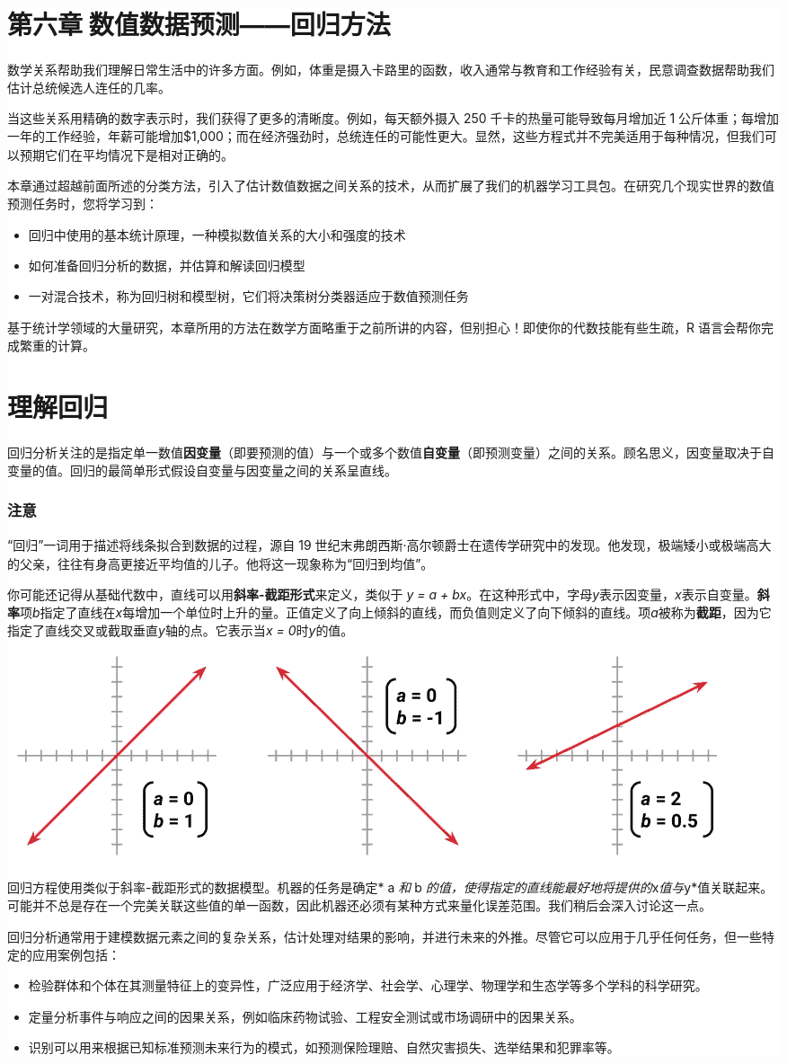 # 第六章 数值数据预测——回归方法

数学关系帮助我们理解日常生活中的许多方面。例如，体重是摄入卡路里的函数，收入通常与教育和工作经验有关，民意调查数据帮助我们估计总统候选人连任的几率。

当这些关系用精确的数字表示时，我们获得了更多的清晰度。例如，每天额外摄入 250 千卡的热量可能导致每月增加近 1 公斤体重；每增加一年的工作经验，年薪可能增加$1,000；而在经济强劲时，总统连任的可能性更大。显然，这些方程式并不完美适用于每种情况，但我们可以预期它们在平均情况下是相对正确的。

本章通过超越前面所述的分类方法，引入了估计数值数据之间关系的技术，从而扩展了我们的机器学习工具包。在研究几个现实世界的数值预测任务时，您将学习到：

+   回归中使用的基本统计原理，一种模拟数值关系的大小和强度的技术

+   如何准备回归分析的数据，并估算和解读回归模型

+   一对混合技术，称为回归树和模型树，它们将决策树分类器适应于数值预测任务

基于统计学领域的大量研究，本章所用的方法在数学方面略重于之前所讲的内容，但别担心！即使你的代数技能有些生疏，R 语言会帮你完成繁重的计算。

# 理解回归

回归分析关注的是指定单一数值**因变量**（即要预测的值）与一个或多个数值**自变量**（即预测变量）之间的关系。顾名思义，因变量取决于自变量的值。回归的最简单形式假设自变量与因变量之间的关系呈直线。

### 注意

“回归”一词用于描述将线条拟合到数据的过程，源自 19 世纪末弗朗西斯·高尔顿爵士在遗传学研究中的发现。他发现，极端矮小或极端高大的父亲，往往有身高更接近平均值的儿子。他将这一现象称为“回归到均值”。

你可能还记得从基础代数中，直线可以用**斜率-截距形式**来定义，类似于 *y = a + bx*。在这种形式中，字母*y*表示因变量，*x*表示自变量。**斜率**项*b*指定了直线在*x*每增加一个单位时上升的量。正值定义了向上倾斜的直线，而负值则定义了向下倾斜的直线。项*a*被称为**截距**，因为它指定了直线交叉或截取垂直*y*轴的点。它表示当*x = 0*时*y*的值。

![理解回归](img/B03905_06_01.jpg)

回归方程使用类似于斜率-截距形式的数据模型。机器的任务是确定* a *和* b *的值，使得指定的直线能最好地将提供的*x*值与*y*值关联起来。可能并不总是存在一个完美关联这些值的单一函数，因此机器还必须有某种方式来量化误差范围。我们稍后会深入讨论这一点。

回归分析通常用于建模数据元素之间的复杂关系，估计处理对结果的影响，并进行未来的外推。尽管它可以应用于几乎任何任务，但一些特定的应用案例包括：

+   检验群体和个体在其测量特征上的变异性，广泛应用于经济学、社会学、心理学、物理学和生态学等多个学科的科学研究。

+   定量分析事件与响应之间的因果关系，例如临床药物试验、工程安全测试或市场调研中的因果关系。

+   识别可以用来根据已知标准预测未来行为的模式，如预测保险理赔、自然灾害损失、选举结果和犯罪率等。
